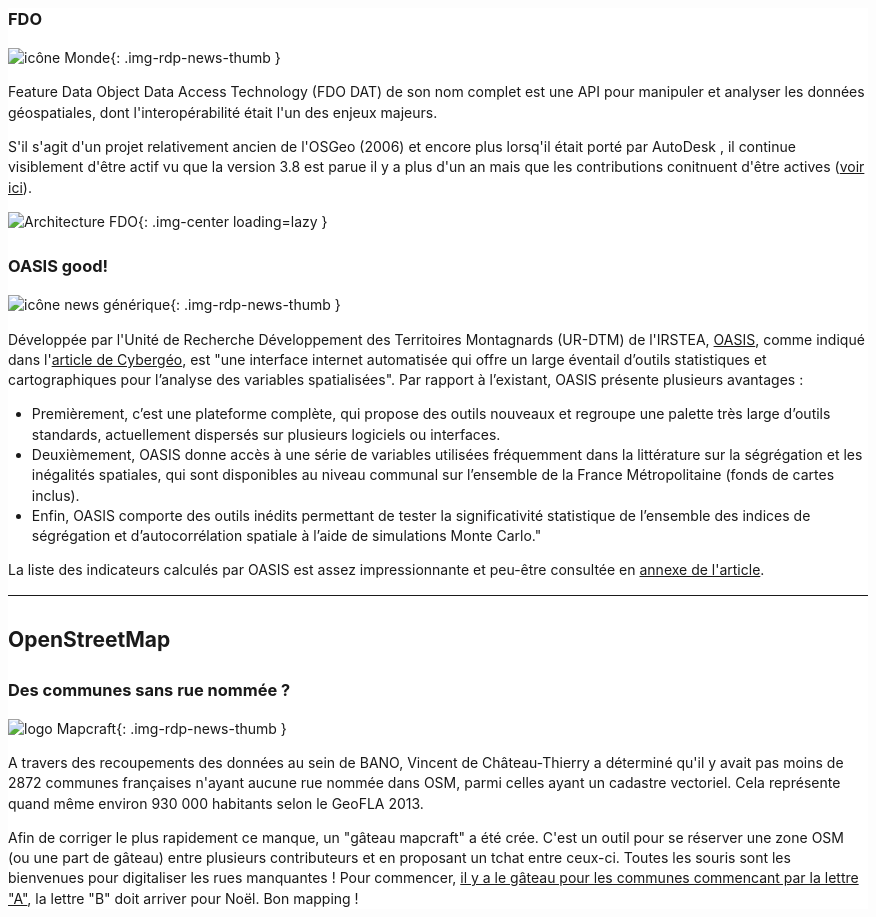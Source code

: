### FDO

![icône Monde](https://cdn.geotribu.fr/img/logos-icones/divers/geoworld.jpg "icône Monde"){: .img-rdp-news-thumb }

Feature Data Object Data Access Technology (FDO DAT) de son nom complet est une API pour manipuler et analyser les données géospatiales, dont l'interopérabilité était l'un des enjeux majeurs.

S'il s'agit d'un projet relativement ancien de l'OSGeo (2006) et encore plus lorsq'il était porté par AutoDesk , il continue visiblement d'être actif vu que la version 3.8 est parue il y a plus d'un an mais que les contributions conitnuent d'être actives ([voir ici](http://trac.osgeo.org/fdo/timeline)).

![Architecture FDO](https://cdn.geotribu.fr/img/articles-blog-rdp/logiciels/fdo/fdo_arch_big.gif "Architecture FDO"){: .img-center loading=lazy }

### OASIS good!

![icône news générique](https://cdn.geotribu.fr/img/internal/icons-rdp-news/news.png "News Geotribu"){: .img-rdp-news-thumb }

Développée par l'Unité de Recherche Développement des Territoires Montagnards (UR-DTM) de l'IRSTEA, [OASIS](http://oasis.irstea.fr), comme indiqué dans l'[article de Cybergéo](http://cybergeo.revues.org/26579), est "une interface internet automatisée qui offre un large éventail d’outils statistiques et cartographiques pour l’analyse des variables spatialisées". Par rapport à l’existant, OASIS présente plusieurs avantages :

- Premièrement, c’est une plateforme complète, qui propose des outils nouveaux et regroupe une palette très large d’outils standards, actuellement dispersés sur plusieurs logiciels ou interfaces.
- Deuxièmement, OASIS donne accès à une série de variables utilisées fréquemment dans la littérature sur la ségrégation et les inégalités spatiales, qui sont disponibles au niveau communal sur l’ensemble de la France Métropolitaine (fonds de cartes inclus).
- Enfin, OASIS comporte des outils inédits permettant de tester la significativité statistique de l’ensemble des indices de ségrégation et d’autocorrélation spatiale à l’aide de simulations Monte Carlo."

La liste des indicateurs calculés par OASIS est assez impressionnante et peu-être consultée en [annexe de l'article](http://cybergeo.revues.org/26579#annexe).

----

## OpenStreetMap

### Des communes sans rue nommée ?

![logo Mapcraft](https://cdn.geotribu.fr/img/logos-icones/OpenStreetMap/medium_mapcraft.png "logo Mapcraft"){: .img-rdp-news-thumb }

A travers des recoupements des données au sein de BANO, Vincent de Château-Thierry a déterminé qu'il y avait pas moins de 2872 communes françaises n'ayant aucune rue nommée dans OSM, parmi celles ayant un cadastre vectoriel. Cela représente quand même environ 930 000 habitants selon le GeoFLA 2013.

Afin de corriger le plus rapidement ce manque, un "gâteau mapcraft" a été crée. C'est un outil pour se réserver une zone OSM (ou une part de gâteau) entre plusieurs contributeurs et en proposant un tchat entre ceux-ci. Toutes les souris sont les bienvenues pour digitaliser les rues manquantes ! Pour commencer, [il y a le gâteau pour les communes commencant par la lettre "A"](http://mapcraft.nanodesu.ru/pie/459), la lettre "B" doit arriver pour Noël. Bon mapping !
